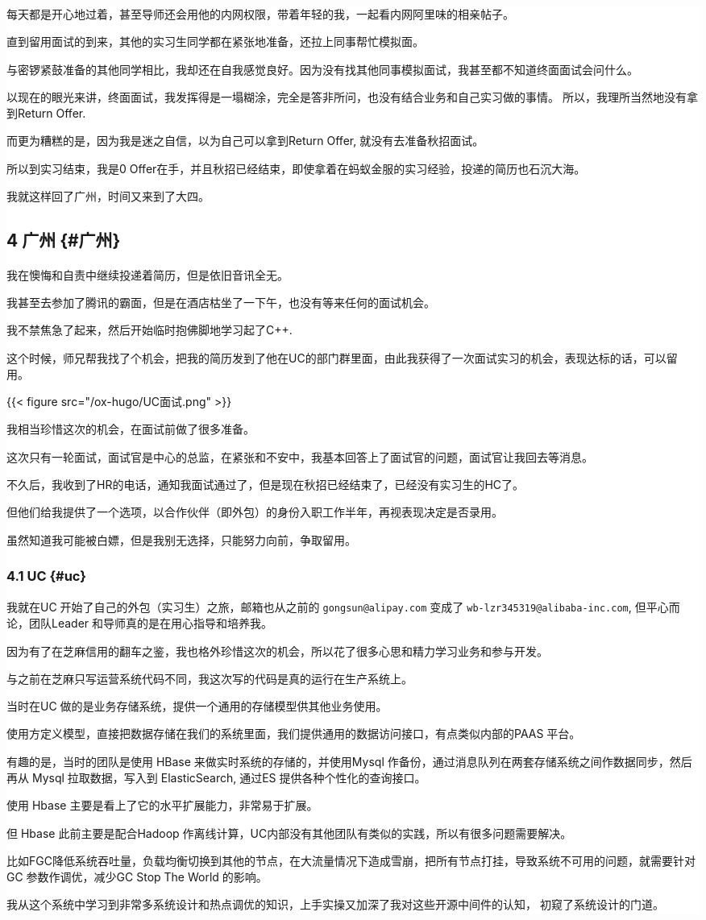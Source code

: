 每天都是开心地过着，甚至导师还会用他的内网权限，带着年轻的我，一起看内网阿里味的相亲帖子。

直到留用面试的到来，其他的实习生同学都在紧张地准备，还拉上同事帮忙模拟面。

与密锣紧鼓准备的其他同学相比，我却还在自我感觉良好。因为没有找其他同事模拟面试，我甚至都不知道终面面试会问什么。

以现在的眼光来讲，终面面试，我发挥得是一塌糊涂，完全是答非所问，也没有结合业务和自己实习做的事情。
所以，我理所当然地没有拿到Return Offer.

而更为糟糕的是，因为我是迷之自信，以为自己可以拿到Return Offer, 就没有去准备秋招面试。

所以到实习结束，我是0 Offer在手，并且秋招已经结束，即使拿着在蚂蚁金服的实习经验，投递的简历也石沉大海。

我就这样回了广州，时间又来到了大四。


## <span class="section-num">4</span> 广州 {#广州}

我在懊悔和自责中继续投递着简历，但是依旧音讯全无。

我甚至去参加了腾讯的霸面，但是在酒店枯坐了一下午，也没有等来任何的面试机会。

我不禁焦急了起来，然后开始临时抱佛脚地学习起了C++.

这个时候，师兄帮我找了个机会，把我的简历发到了他在UC的部门群里面，由此我获得了一次面试实习的机会，表现达标的话，可以留用。

{{< figure src="/ox-hugo/UC面试.png" >}}

我相当珍惜这次的机会，在面试前做了很多准备。

这次只有一轮面试，面试官是中心的总监，在紧张和不安中，我基本回答上了面试官的问题，面试官让我回去等消息。

不久后，我收到了HR的电话，通知我面试通过了，但是现在秋招已经结束了，已经没有实习生的HC了。

但他们给我提供了一个选项，以合作伙伴（即外包）的身份入职工作半年，再视表现决定是否录用。

虽然知道我可能被白嫖，但是我别无选择，只能努力向前，争取留用。


### <span class="section-num">4.1</span> UC {#uc}

我就在UC 开始了自己的外包（实习生）之旅，邮箱也从之前的 `gongsun@alipay.com` 变成了 `wb-lzr345319@alibaba-inc.com`, 但平心而论，团队Leader 和导师真的是在用心指导和培养我。

因为有了在芝麻信用的翻车之鉴，我也格外珍惜这次的机会，所以花了很多心思和精力学习业务和参与开发。

与之前在芝麻只写运营系统代码不同，我这次写的代码是真的运行在生产系统上。

当时在UC 做的是业务存储系统，提供一个通用的存储模型供其他业务使用。

使用方定义模型，直接把数据存储在我们的系统里面，我们提供通用的数据访问接口，有点类似内部的PAAS 平台。

有趣的是，当时的团队是使用 HBase 来做实时系统的存储的，并使用Mysql 作备份，通过消息队列在两套存储系统之间作数据同步，然后再从 Mysql 拉取数据，写入到 ElasticSearch, 通过ES 提供各种个性化的查询接口。

使用 Hbase 主要是看上了它的水平扩展能力，非常易于扩展。

但 Hbase 此前主要是配合Hadoop 作离线计算，UC内部没有其他团队有类似的实践，所以有很多问题需要解决。

比如FGC降低系统吞吐量，负载均衡切换到其他的节点，在大流量情况下造成雪崩，把所有节点打挂，导致系统不可用的问题，就需要针对GC 参数作调优，减少GC Stop The World 的影响。

我从这个系统中学习到非常多系统设计和热点调优的知识，上手实操又加深了我对这些开源中间件的认知， 初窥了系统设计的门道。
